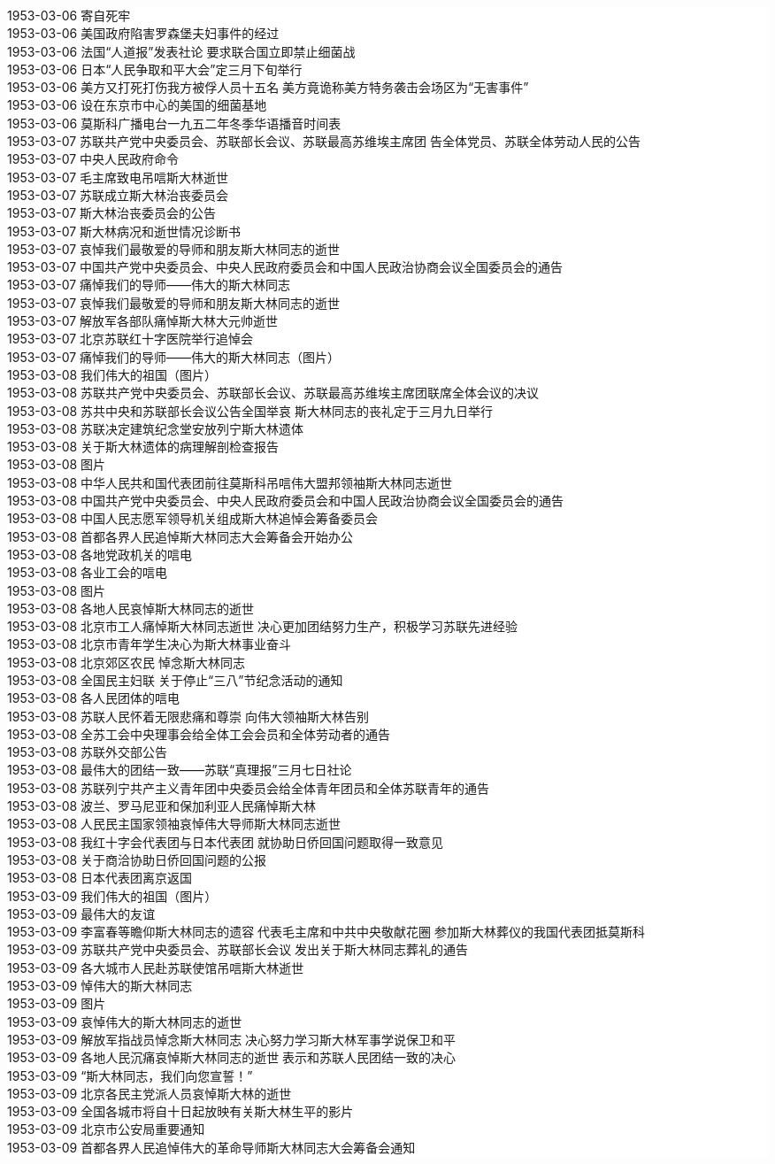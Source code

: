1953-03-06 寄自死牢  
1953-03-06 美国政府陷害罗森堡夫妇事件的经过  
1953-03-06 法国“人道报”发表社论  要求联合国立即禁止细菌战  
1953-03-06 日本“人民争取和平大会”定三月下旬举行  
1953-03-06 美方又打死打伤我方被俘人员十五名  美方竟诡称美方特务袭击会场区为“无害事件”  
1953-03-06 设在东京市中心的美国的细菌基地  
1953-03-06 莫斯科广播电台一九五二年冬季华语播音时间表  
1953-03-07 苏联共产党中央委员会、苏联部长会议、苏联最高苏维埃主席团  告全体党员、苏联全体劳动人民的公告  
1953-03-07 中央人民政府命令  
1953-03-07 毛主席致电吊唁斯大林逝世  
1953-03-07 苏联成立斯大林治丧委员会  
1953-03-07 斯大林治丧委员会的公告  
1953-03-07 斯大林病况和逝世情况诊断书  
1953-03-07 哀悼我们最敬爱的导师和朋友斯大林同志的逝世  
1953-03-07 中国共产党中央委员会、中央人民政府委员会和中国人民政治协商会议全国委员会的通告  
1953-03-07 痛悼我们的导师——伟大的斯大林同志  
1953-03-07 哀悼我们最敬爱的导师和朋友斯大林同志的逝世  
1953-03-07 解放军各部队痛悼斯大林大元帅逝世  
1953-03-07 北京苏联红十字医院举行追悼会  
1953-03-07 痛悼我们的导师——伟大的斯大林同志（图片）  
1953-03-08 我们伟大的祖国（图片）  
1953-03-08 苏联共产党中央委员会、苏联部长会议、苏联最高苏维埃主席团联席全体会议的决议  
1953-03-08 苏共中央和苏联部长会议公告全国举哀  斯大林同志的丧礼定于三月九日举行  
1953-03-08 苏联决定建筑纪念堂安放列宁斯大林遗体  
1953-03-08 关于斯大林遗体的病理解剖检查报告  
1953-03-08 图片  
1953-03-08 中华人民共和国代表团前往莫斯科吊唁伟大盟邦领袖斯大林同志逝世  
1953-03-08 中国共产党中央委员会、中央人民政府委员会和中国人民政治协商会议全国委员会的通告  
1953-03-08 中国人民志愿军领导机关组成斯大林追悼会筹备委员会  
1953-03-08 首都各界人民追悼斯大林同志大会筹备会开始办公  
1953-03-08 各地党政机关的唁电  
1953-03-08 各业工会的唁电  
1953-03-08 图片  
1953-03-08 各地人民哀悼斯大林同志的逝世  
1953-03-08 北京市工人痛悼斯大林同志逝世  决心更加团结努力生产，积极学习苏联先进经验  
1953-03-08 北京市青年学生决心为斯大林事业奋斗  
1953-03-08 北京郊区农民  悼念斯大林同志  
1953-03-08 全国民主妇联  关于停止“三八”节纪念活动的通知  
1953-03-08 各人民团体的唁电  
1953-03-08 苏联人民怀着无限悲痛和尊崇  向伟大领袖斯大林告别  
1953-03-08 全苏工会中央理事会给全体工会会员和全体劳动者的通告  
1953-03-08 苏联外交部公告  
1953-03-08 最伟大的团结一致——苏联“真理报”三月七日社论  
1953-03-08 苏联列宁共产主义青年团中央委员会给全体青年团员和全体苏联青年的通告  
1953-03-08 波兰、罗马尼亚和保加利亚人民痛悼斯大林  
1953-03-08 人民民主国家领袖哀悼伟大导师斯大林同志逝世  
1953-03-08 我红十字会代表团与日本代表团  就协助日侨回国问题取得一致意见  
1953-03-08 关于商洽协助日侨回国问题的公报  
1953-03-08 日本代表团离京返国  
1953-03-09 我们伟大的祖国（图片）  
1953-03-09 最伟大的友谊  
1953-03-09 李富春等瞻仰斯大林同志的遗容  代表毛主席和中共中央敬献花圈  参加斯大林葬仪的我国代表团抵莫斯科  
1953-03-09 苏联共产党中央委员会、苏联部长会议  发出关于斯大林同志葬礼的通告  
1953-03-09 各大城市人民赴苏联使馆吊唁斯大林逝世  
1953-03-09 悼伟大的斯大林同志  
1953-03-09 图片  
1953-03-09 哀悼伟大的斯大林同志的逝世  
1953-03-09 解放军指战员悼念斯大林同志  决心努力学习斯大林军事学说保卫和平  
1953-03-09 各地人民沉痛哀悼斯大林同志的逝世  表示和苏联人民团结一致的决心  
1953-03-09 “斯大林同志，我们向您宣誓！”  
1953-03-09 北京各民主党派人员哀悼斯大林的逝世  
1953-03-09 全国各城市将自十日起放映有关斯大林生平的影片  
1953-03-09 北京市公安局重要通知  
1953-03-09 首都各界人民追悼伟大的革命导师斯大林同志大会筹备会通知  